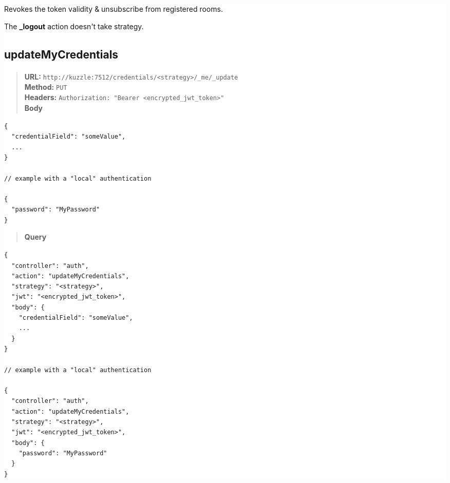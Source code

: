 Revokes the token validity & unsubscribe from registered rooms.

The **_logout** action doesn't take strategy.


## updateMyCredentials

<section class="http"></section>

>**URL:** `http://kuzzle:7512/credentials/<strategy>/_me/_update`  
>**Method:** `PUT`  
>**Headers:** `Authorization: "Bearer <encrypted_jwt_token>"`  
>**Body**

<section class="http"></section>

```litcoffee
{
  "credentialField": "someValue",
  ...
}

// example with a "local" authentication

{
  "password": "MyPassword"
}
```

<section class="others"></section>

>**Query**

<section class="others"></section>

```litcoffee
{
  "controller": "auth",
  "action": "updateMyCredentials",
  "strategy": "<strategy>",
  "jwt": "<encrypted_jwt_token>",
  "body": {
    "credentialField": "someValue",
    ...
  }
}

// example with a "local" authentication

{
  "controller": "auth",
  "action": "updateMyCredentials",
  "strategy": "<strategy>",
  "jwt": "<encrypted_jwt_token>",
  "body": {
    "password": "MyPassword"
  }
}
```

